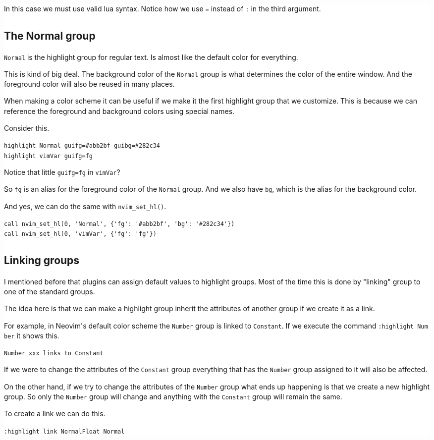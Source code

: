In this case we must use valid lua syntax. Notice how we use `=` instead of `:` in the third argument.

## The Normal group

`Normal` is the highlight group for regular text. Is almost like the default color for everything.

This is kind of big deal. The background color of the `Normal` group is what determines the color of the entire window. And the foreground color will also be reused in many places.

When making a color scheme it can be useful if we make it the first highlight group that we customize. This is because we can reference the foreground and background colors using special names.

Consider this.

```vim
highlight Normal guifg=#abb2bf guibg=#282c34
highlight vimVar guifg=fg
```

Notice that little `guifg=fg` in `vimVar`?

So `fg` is an alias for the foreground color of the `Normal` group. And we also have `bg`, which is the alias for the background color.

And yes, we can do the same with `nvim_set_hl()`.

```vim
call nvim_set_hl(0, 'Normal', {'fg': '#abb2bf', 'bg': '#282c34'})
call nvim_set_hl(0, 'vimVar', {'fg': 'fg'})
```

## Linking groups

I mentioned before that plugins can assign default values to highlight groups. Most of the time this is done by "linking" group to one of the standard groups.

The idea here is that we can make a highlight group inherit the attributes of another group if we create it as a link.

For example, in Neovim's default color scheme the `Number` group is linked to `Constant`. If we execute the command `:highlight Number` it shows this.

```txt
Number xxx links to Constant
```

If we were to change the attributes of the `Constant` group everything that has the `Number` group assigned to it will also be affected.

On the other hand, if we try to change the attributes of the `Number` group what ends up happening is that we create a new highlight group. So only the `Number` group will change and anything with the `Constant` group will remain the same.

To create a link we can do this.

```vim
:highlight link NormalFloat Normal
```
